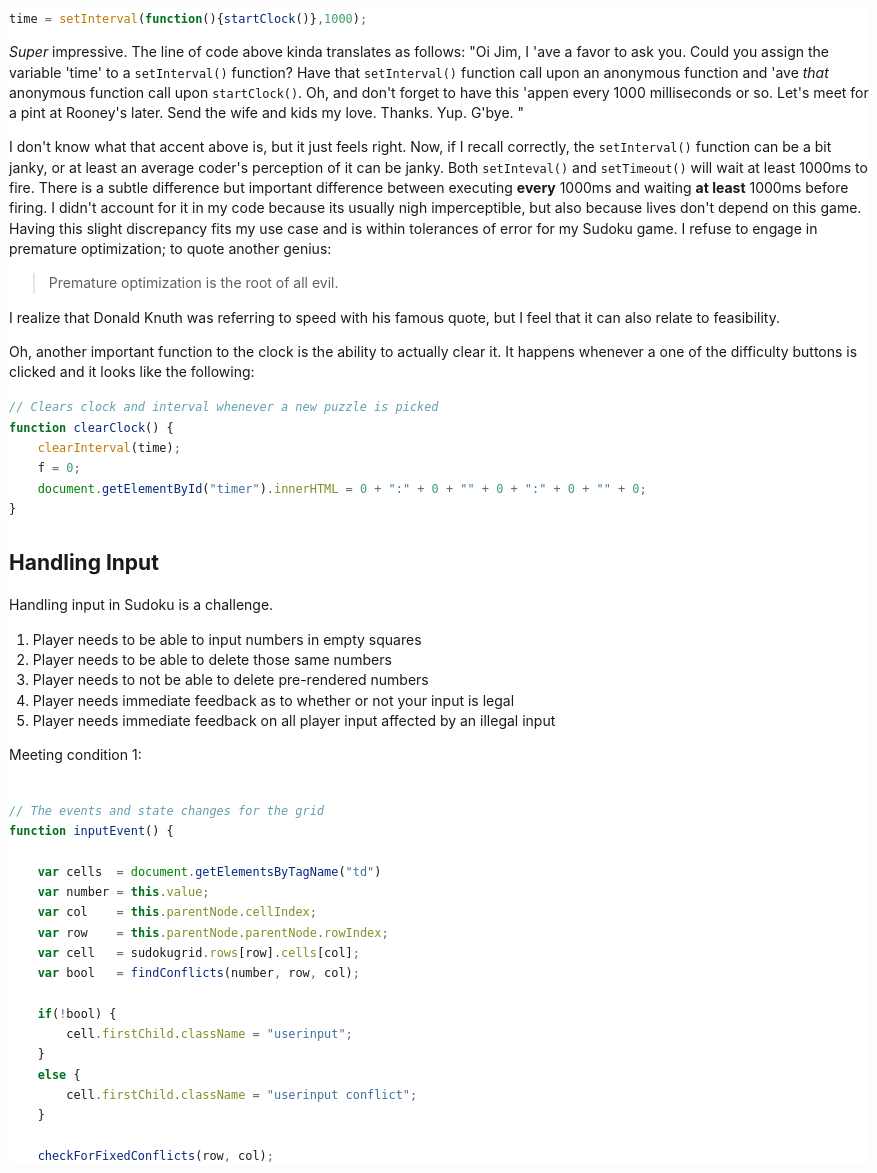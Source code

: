 
```javascript
time = setInterval(function(){startClock()},1000);
```


_Super_ impressive. The line of code above kinda translates as follows: "Oi Jim, I 'ave a favor to ask you. Could you assign the variable 'time' to a `setInterval()` function? Have that `setInterval()` function call upon an anonymous function and 'ave _that_ anonymous function call upon `startClock()`. Oh, and don't forget to have this 'appen every 1000 milliseconds or so. Let's meet for a pint at Rooney's later. Send the wife and kids my love. Thanks. Yup. G'bye. "

I don't know what that accent above is, but it just feels right. Now, if I recall correctly, the `setInterval()` function can be a bit janky, or at least an average coder's perception of it can be janky. Both `setInteval()` and `setTimeout()` will wait at least 1000ms to fire. There is a subtle difference but important difference between executing **every** 1000ms and waiting **at least** 1000ms before firing. I didn't account for it in my code because its usually nigh imperceptible, but also because lives don't depend on this game. Having this slight discrepancy fits my use case and is within tolerances of error for my Sudoku game. I refuse to engage in premature optimization; to quote another genius:
>Premature optimization is the root of all evil.

I realize that Donald Knuth was referring to speed with his famous quote, but I feel that it can also relate to feasibility.

Oh, another important function to the clock is the ability to actually clear it. It happens whenever a one of the difficulty buttons is clicked and it looks like the following:

```javascript
// Clears clock and interval whenever a new puzzle is picked
function clearClock() {
	clearInterval(time);
	f = 0;
	document.getElementById("timer").innerHTML = 0 + ":" + 0 + "" + 0 + ":" + 0 + "" + 0;
}
```

## Handling Input

Handling input in Sudoku is a challenge.

1. Player needs to be able to input numbers in empty squares
2. Player needs to be able to delete those same numbers
3. Player needs to not be able to delete pre-rendered numbers
4. Player needs immediate feedback as to whether or not your input is legal
5. Player needs immediate feedback on all player input affected by an illegal input

Meeting condition 1:

```javascript

// The events and state changes for the grid
function inputEvent() {

	var cells  = document.getElementsByTagName("td")
	var number = this.value;
	var col    = this.parentNode.cellIndex;
	var row    = this.parentNode.parentNode.rowIndex;
	var cell   = sudokugrid.rows[row].cells[col];
	var bool   = findConflicts(number, row, col);

	if(!bool) {
		cell.firstChild.className = "userinput";
	}
	else {
		cell.firstChild.className = "userinput conflict";
	}

	checkForFixedConflicts(row, col);
```

[JavaScript sucks]: https://wiki.theory.org/YourLanguageSucks#JavaScript_sucks_because
[C++ sucks]: https://wiki.theory.org/YourLanguageSucks#C.2B.2B_sucks_because
[Bitovi JavaScript]: http://blog.bitovi.com/longevity-or-lack-thereof-in-javascript-frameworks/
[HUD image]: http://dsmedia.ign.com/ds/image/article/115/1158088/the-legend-of-zelda-ocarina-of-time-3ds-20110328051533345.jpg
[IGN]: ign.com
[XKCD]: http://xkcd.com/323/
[Sudoku]: /sudoku/Sudoku.html
[Git Sudoku]: https://github.com/Bearlock/Sudoku